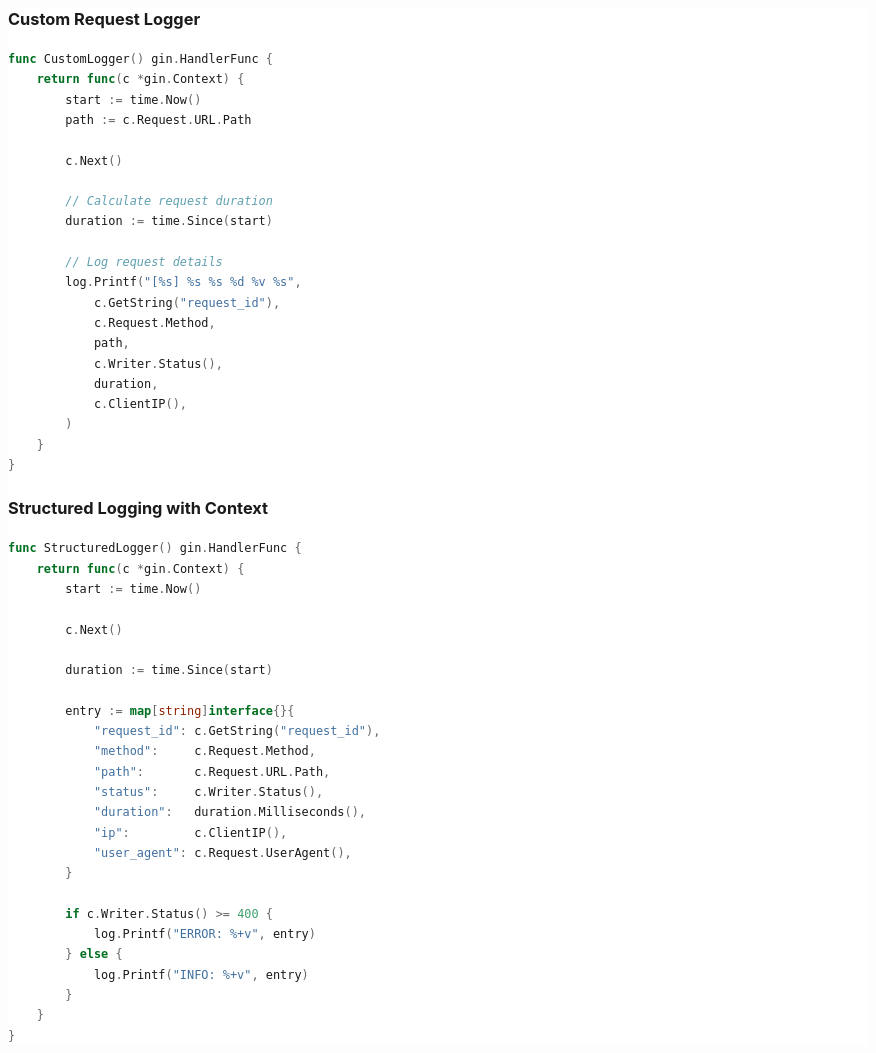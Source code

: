 ### **Custom Request Logger**
```go
func CustomLogger() gin.HandlerFunc {
    return func(c *gin.Context) {
        start := time.Now()
        path := c.Request.URL.Path
        
        c.Next()
        
        // Calculate request duration
        duration := time.Since(start)
        
        // Log request details
        log.Printf("[%s] %s %s %d %v %s",
            c.GetString("request_id"),
            c.Request.Method,
            path,
            c.Writer.Status(),
            duration,
            c.ClientIP(),
        )
    }
}
```

### **Structured Logging with Context**
```go
func StructuredLogger() gin.HandlerFunc {
    return func(c *gin.Context) {
        start := time.Now()
        
        c.Next()
        
        duration := time.Since(start)
        
        entry := map[string]interface{}{
            "request_id": c.GetString("request_id"),
            "method":     c.Request.Method,
            "path":       c.Request.URL.Path,
            "status":     c.Writer.Status(),
            "duration":   duration.Milliseconds(),
            "ip":         c.ClientIP(),
            "user_agent": c.Request.UserAgent(),
        }
        
        if c.Writer.Status() >= 400 {
            log.Printf("ERROR: %+v", entry)
        } else {
            log.Printf("INFO: %+v", entry)
        }
    }
}
```
